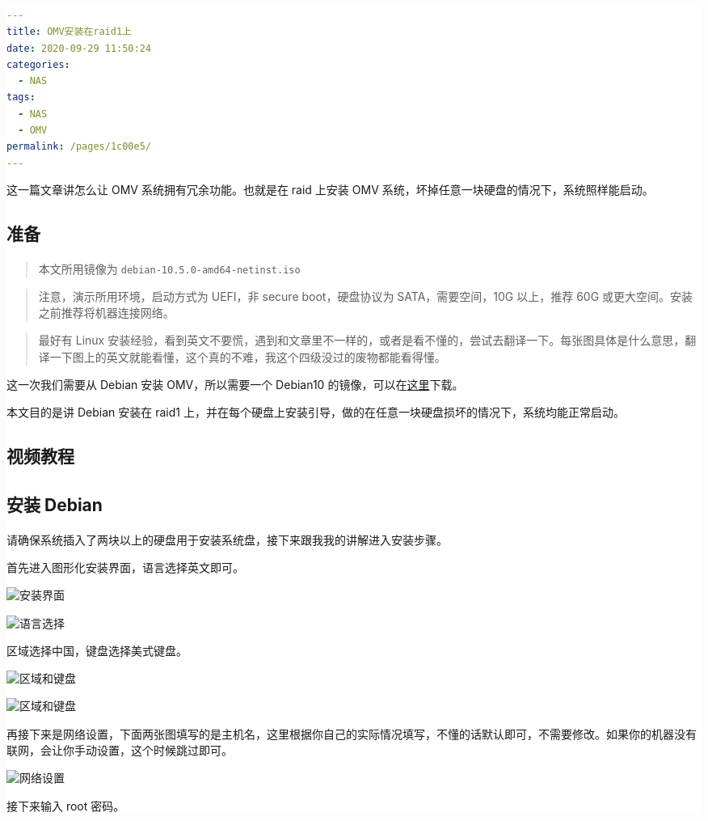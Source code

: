 ```yaml
---
title: OMV安装在raid1上
date: 2020-09-29 11:50:24
categories:
  - NAS
tags:
  - NAS
  - OMV
permalink: /pages/1c00e5/
---
```


这一篇文章讲怎么让 OMV 系统拥有冗余功能。也就是在 raid 上安装 OMV 系统，坏掉任意一块硬盘的情况下，系统照样能启动。



## 准备

> 本文所用镜像为 `debian-10.5.0-amd64-netinst.iso`

> 注意，演示所用环境，启动方式为 UEFI，非 secure boot，硬盘协议为 SATA，需要空间，10G 以上，推荐 60G 或更大空间。安装之前推荐将机器连接网络。

> 最好有 Linux 安装经验，看到英文不要慌，遇到和文章里不一样的，或者是看不懂的，尝试去翻译一下。每张图具体是什么意思，翻译一下图上的英文就能看懂，这个真的不难，我这个四级没过的废物都能看得懂。

这一次我们需要从 Debian 安装 OMV，所以需要一个 Debian10 的镜像，可以在[这里](https://mirrors.huaweicloud.com/debian-cd/)下载。

本文目的是讲 Debian 安装在 raid1 上，并在每个硬盘上安装引导，做的在任意一块硬盘损坏的情况下，系统均能正常启动。

## 视频教程

<bilibili bvid="BV1Hh411R7iD" :page=1 :highQuality="true" :danmaku="true" />

## 安装 Debian

请确保系统插入了两块以上的硬盘用于安装系统盘，接下来跟我我的讲解进入安装步骤。

首先进入图形化安装界面，语言选择英文即可。

![安装界面](https://blog.xxwhite.com/assets/img/2020/08/OMV-2020-08-26-16-34-19.png)

![语言选择](https://blog.xxwhite.com/assets/img/2020/08/OMV-2020-08-26-16-34-31.png)

区域选择中国，键盘选择美式键盘。

![区域和键盘](https://blog.xxwhite.com/assets/img/2020/08/OMV-2020-08-26-16-34-37.png)

![区域和键盘](https://blog.xxwhite.com/assets/img/2020/08/OMV-2020-08-26-16-35-01.png)

再接下来是网络设置，下面两张图填写的是主机名，这里根据你自己的实际情况填写，不懂的话默认即可，不需要修改。如果你的机器没有联网，会让你手动设置，这个时候跳过即可。

![网络设置](https://blog.xxwhite.com/assets/img/2020/08/OMV-2020-08-26-16-38-37.png)

接下来输入 root 密码。
